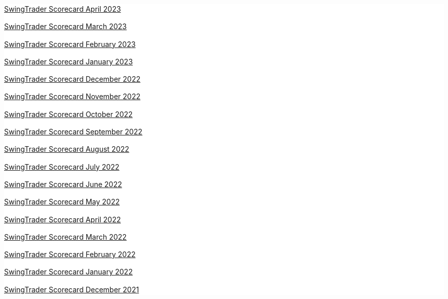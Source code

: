 
[SwingTrader Scorecard April 2023](https://www.investors.com/ibd-videos/videos/swingtrader-scorecard-april-2023)


[SwingTrader Scorecard March 2023](https://www.investors.com/ibd-videos/videos/swingtrader-scorecard-march-2023)


[SwingTrader Scorecard February 2023](https://www.investors.com/ibd-videos/videos/swingtrader-scorecard-february-2023)


[SwingTrader Scorecard January 2023]( https://www.investors.com/ibd-videos/videos/swingtrader-scorecard-january-2023)


[SwingTrader Scorecard December 2022]( https://www.investors.com/ibd-videos/videos/swingtrader-scorecard-december-2022)


[SwingTrader Scorecard November 2022]( https://www.investors.com/ibd-videos/videos/swingtrader-scorecard-november-2022)


[SwingTrader Scorecard October 2022]( https://www.investors.com/ibd-videos/videos/swingtrader-scorecard-october-2022)


[SwingTrader Scorecard September 2022](https://www.investors.com/videos/swingtrader-scorecard-september-2022/)


[SwingTrader Scorecard August 2022](https://www.investors.com/videos/swingtrader-scorecard-august-2022/)


[SwingTrader Scorecard July 2022](https://www.investors.com/videos/swingtrader-scorecard-july-2022/)


[SwingTrader Scorecard June 2022](https://www.investors.com/videos/swingtrader-scorecard-june-2022/)


[SwingTrader Scorecard May 2022](https://www.investors.com/videos/swingtrader-scorecard-may-2022/)


[SwingTrader Scorecard April 2022](https://www.investors.com/videos/swingtrader-scorecard-april-2022/)


[SwingTrader Scorecard March 2022](https://www.investors.com/videos/swingtrader-scorecard-march-2022/)


[SwingTrader Scorecard February 2022](https://www.investors.com/videos/swingtrader-scorecard-february-2022/)


[SwingTrader Scorecard January 2022](https://www.investors.com/videos/swingtrader-scorecard-january-2022/)


[SwingTrader Scorecard December 2021](https://www.investors.com/videos/swingtrader-scorecard-december-2021/)

